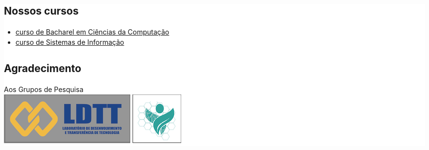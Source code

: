 
## Nossos cursos  

- [curso de Bacharel em Ciências da Computação](https://www.furb.br/pt/graduacao/ciencia-da-computacao "curso de Bacharel em Ciências da Computação")  
- [curso de Sistemas de Informação](https://www.furb.br/pt/graduacao/sistemas-de-Informacao "curso de Sistemas de Informação")  

## Agradecimento

Aos Grupos de Pesquisa  
![Logo_LDTT](../semanaQuimica/Conceitos/LogoA_LDTT.png "Logo_LDTT")  ![Logo_Habitat](../semanaQuimica/Conceitos/LogoA_Habitat.png "Logo_Habitat")  
